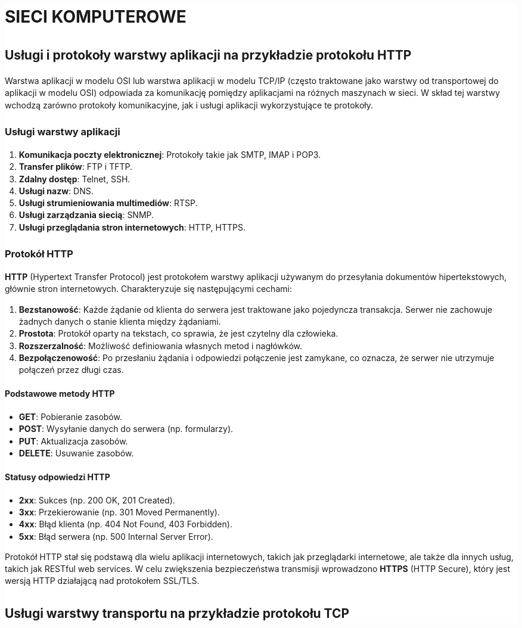 # SIECI KOMPUTEROWE

## Usługi i protokoły warstwy aplikacji na przykładzie protokołu HTTP

Warstwa aplikacji w modelu OSI lub warstwa aplikacji w modelu TCP/IP (często traktowane jako warstwy od transportowej do aplikacji w modelu OSI) odpowiada za komunikację pomiędzy aplikacjami na różnych maszynach w sieci. W skład tej warstwy wchodzą zarówno protokoły komunikacyjne, jak i usługi aplikacji wykorzystujące te protokoły.

### Usługi warstwy aplikacji

1. **Komunikacja poczty elektronicznej**: Protokoły takie jak SMTP, IMAP i POP3.
2. **Transfer plików**: FTP i TFTP.
3. **Zdalny dostęp**: Telnet, SSH.
4. **Usługi nazw**: DNS.
5. **Usługi strumieniowania multimediów**: RTSP.
6. **Usługi zarządzania siecią**: SNMP.
7. **Usługi przeglądania stron internetowych**: HTTP, HTTPS.

### Protokół HTTP

**HTTP** (Hypertext Transfer Protocol) jest protokołem warstwy aplikacji używanym do przesyłania dokumentów hipertekstowych, głównie stron internetowych. Charakteryzuje się następującymi cechami:

1. **Bezstanowość**: Każde żądanie od klienta do serwera jest traktowane jako pojedyncza transakcja. Serwer nie zachowuje żadnych danych o stanie klienta między żądaniami.
2. **Prostota**: Protokół oparty na tekstach, co sprawia, że jest czytelny dla człowieka.
3. **Rozszerzalność**: Możliwość definiowania własnych metod i nagłówków.
4. **Bezpołączenowość**: Po przesłaniu żądania i odpowiedzi połączenie jest zamykane, co oznacza, że serwer nie utrzymuje połączeń przez długi czas.

#### Podstawowe metody HTTP

-   **GET**: Pobieranie zasobów.
-   **POST**: Wysyłanie danych do serwera (np. formularzy).
-   **PUT**: Aktualizacja zasobów.
-   **DELETE**: Usuwanie zasobów.

#### Statusy odpowiedzi HTTP

-   **2xx**: Sukces (np. 200 OK, 201 Created).
-   **3xx**: Przekierowanie (np. 301 Moved Permanently).
-   **4xx**: Błąd klienta (np. 404 Not Found, 403 Forbidden).
-   **5xx**: Błąd serwera (np. 500 Internal Server Error).

Protokół HTTP stał się podstawą dla wielu aplikacji internetowych, takich jak przeglądarki internetowe, ale także dla innych usług, takich jak RESTful web services. W celu zwiększenia bezpieczeństwa transmisji wprowadzono **HTTPS** (HTTP Secure), który jest wersją HTTP działającą nad protokołem SSL/TLS.

## Usługi warstwy transportu na przykładzie protokołu TCP
